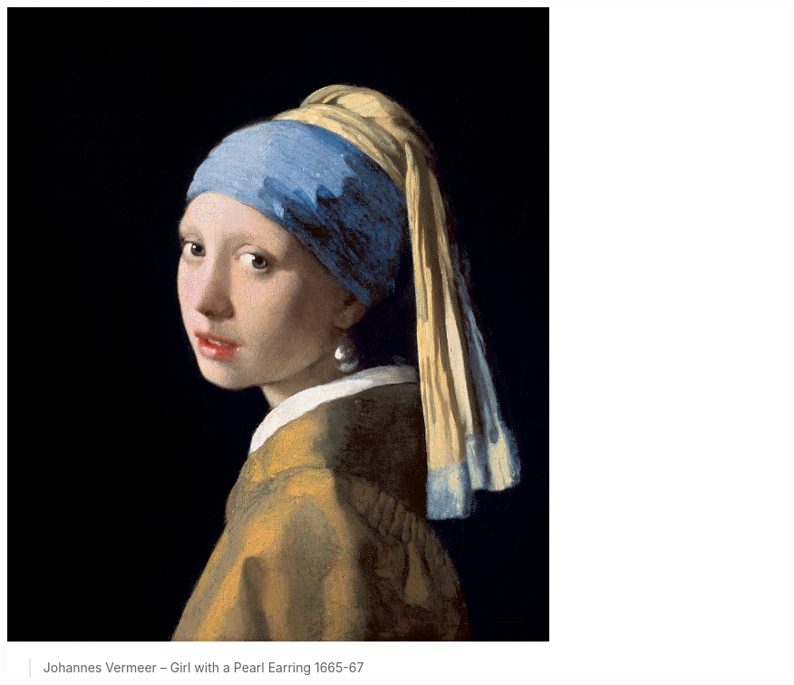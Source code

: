 ![Johannes Vermeer – Girl with a Pearl Earring](vue较少关注的地方/3526.jpg)

> Johannes Vermeer – Girl with a Pearl Earring 1665-67